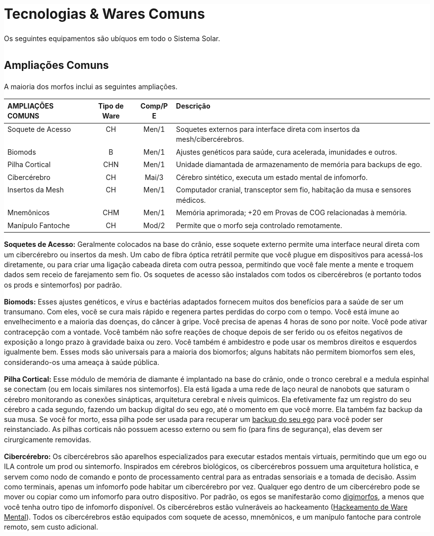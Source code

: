# Tecnologias & Wares Comuns

Os seguintes equipamentos são ubíquos em todo o Sistema Solar.

## Ampliações Comuns

A maioria dos morfos inclui as seguintes ampliações.



| AMPLIAÇÕES COMUNS | Tipo de Ware | Comp/PE | Descrição                                                                      |
|:----------------- |:------------:|:-------------------------------------:|:------------------------------------------------------------------------------ |
| Soquete de Acesso |      CH      |                 Men/1                 | Soquetes externos para interface direta com insertos da mesh/cibercérebros.    |
| Biomods           |      B       |                 Men/1                 | Ajustes genéticos para saúde, cura acelerada, imunidades e outros.             |
| Pilha Cortical    |     CHN      |                 Men/1                 | Unidade diamantada de armazenamento de memória para backups de ego.            |
| Cibercérebro      |      CH      |                 Mai/3                 | Cérebro sintético, executa um estado mental de infomorfo.                      |
| Insertos da Mesh  |      CH      |                 Men/1                 | Computador cranial, transceptor sem fio, habitação da musa e sensores médicos. |
| Mnemônicos        |     CHM      |                 Men/1                 | Memória aprimorada; +20 em Provas de COG relacionadas à memória.               |
| Manípulo Fantoche |      CH      |                 Mod/2                 | Permite que o morfo seja controlado remotamente.                               |



**Soquetes de Acesso:** Geralmente colocados na base do crânio, esse soquete externo permite uma interface neural direta com um cibercérebro ou insertos da mesh. Um cabo de fibra óptica retrátil permite que você plugue em dispositivos para acessá-los diretamente, ou para criar uma ligação cabeada direta com outra pessoa, permitindo que você fale mente a mente e troquem dados sem receio de farejamento sem fio. Os soquetes de acesso são instalados com todos os cibercérebros (e portanto todos os prods e sintemorfos) por padrão.

**Biomods:** Esses ajustes genéticos, e vírus e bactérias adaptados fornecem muitos dos benefícios para a saúde de ser um transumano. Com eles, você se cura mais rápido e regenera partes perdidas do corpo com o tempo. Você está imune ao envelhecimento e a maioria das doenças, do câncer à gripe. Você precisa de apenas 4 horas de sono por noite. Você pode ativar contracepção com a vontade. Você também não sofre reações de choque depois de ser ferido ou os efeitos negativos de exposição a longo prazo à gravidade baixa ou zero. Você também é ambidestro e pode usar os membros direitos e esquerdos igualmente bem. Esses mods são universais para a maioria dos biomorfos; alguns habitats não permitem biomorfos sem eles, considerando-os uma ameaça à saúde pública.

**Pilha Cortical:** Esse módulo de memória de diamante é implantado na base do crânio, onde o tronco cerebral e a medula espinhal se conectam (ou em locais similares nos sintemorfos). Ela está ligada a uma rede de laço neural de nanobots que saturam o cérebro monitorando as conexões sinápticas, arquitetura cerebral e níveis químicos. Ela efetivamente faz um registro do seu cérebro a cada segundo, fazendo um backup digital do seu ego, até o momento em que você morre. Ela também faz backup da sua musa. Se você for morto, essa pilha pode ser usada para recuperar um [backup do seu ego](../15/01-backups-and-uploading.md#death-and-backup-insurance) para você poder ser reinstanciado. As pilhas corticais não possuem acesso externo ou sem fio (para fins de segurança), elas devem ser cirurgicamente removidas.

**Cibercérebro:** Os cibercérebros são aparelhos especializados para executar estados mentais virtuais, permitindo que um ego ou ILA controle um prod ou sintemorfo. Inspirados em cérebros biológicos, os cibercérebros possuem uma arquitetura holística, e servem como nodo de comando e ponto de processamento central para as entradas sensoriais e a tomada de decisão. Assim como terminais, apenas um infomorfo pode habitar um cibercérebro por vez. Qualquer ego dentro de um cibercérebro pode se mover ou copiar como um infomorfo para outro dispositivo. Por padrão, os egos se manifestarão como [digimorfos](../04/26-infomorphs.md#digimorph), a menos que você tenha outro tipo de infomorfo disponível. Os cibercérebros estão vulneráveis ao hackeamento ([Hackeamento de Ware Mental](../13/17-mindware-hacking.md)). Todos os cibercérebros estão equipados com soquete de acesso, mnemônicos, e um manípulo fantoche para controle remoto, sem custo adicional.
